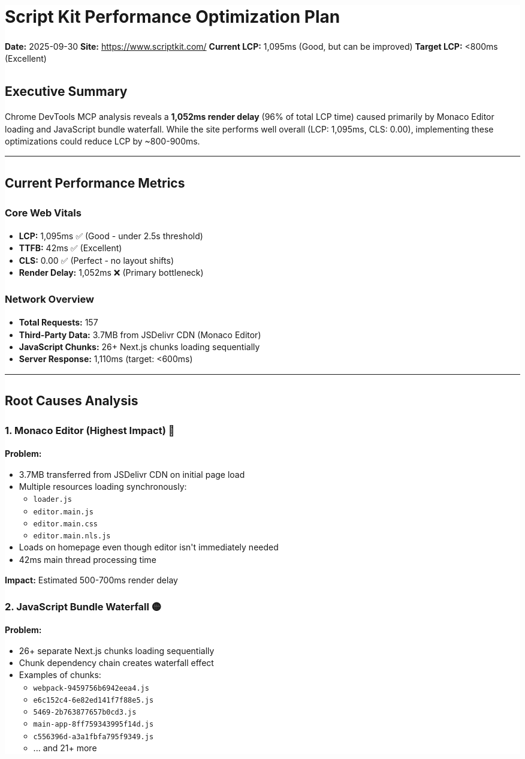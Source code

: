 # Script Kit Performance Optimization Plan

**Date:** 2025-09-30
**Site:** https://www.scriptkit.com/
**Current LCP:** 1,095ms (Good, but can be improved)
**Target LCP:** <800ms (Excellent)

## Executive Summary

Chrome DevTools MCP analysis reveals a **1,052ms render delay** (96% of total LCP time) caused primarily by Monaco Editor loading and JavaScript bundle waterfall. While the site performs well overall (LCP: 1,095ms, CLS: 0.00), implementing these optimizations could reduce LCP by ~800-900ms.

---

## Current Performance Metrics

### Core Web Vitals
- **LCP:** 1,095ms ✅ (Good - under 2.5s threshold)
- **TTFB:** 42ms ✅ (Excellent)
- **CLS:** 0.00 ✅ (Perfect - no layout shifts)
- **Render Delay:** 1,052ms ❌ (Primary bottleneck)

### Network Overview
- **Total Requests:** 157
- **Third-Party Data:** 3.7MB from JSDelivr CDN (Monaco Editor)
- **JavaScript Chunks:** 26+ Next.js chunks loading sequentially
- **Server Response:** 1,110ms (target: <600ms)

---

## Root Causes Analysis

### 1. Monaco Editor (Highest Impact) 🔴
**Problem:**
- 3.7MB transferred from JSDelivr CDN on initial page load
- Multiple resources loading synchronously:
  - `loader.js`
  - `editor.main.js`
  - `editor.main.css`
  - `editor.main.nls.js`
- Loads on homepage even though editor isn't immediately needed
- 42ms main thread processing time

**Impact:** Estimated 500-700ms render delay

### 2. JavaScript Bundle Waterfall 🟡
**Problem:**
- 26+ separate Next.js chunks loading sequentially
- Chunk dependency chain creates waterfall effect
- Examples of chunks:
  - `webpack-9459756b6942eea4.js`
  - `e6c152c4-6e82ed141f7f88e5.js`
  - `5469-2b763877657b0cd3.js`
  - `main-app-8ff759343995f14d.js`
  - `c556396d-a3a1fbfa795f9349.js`
  - ... and 21+ more
